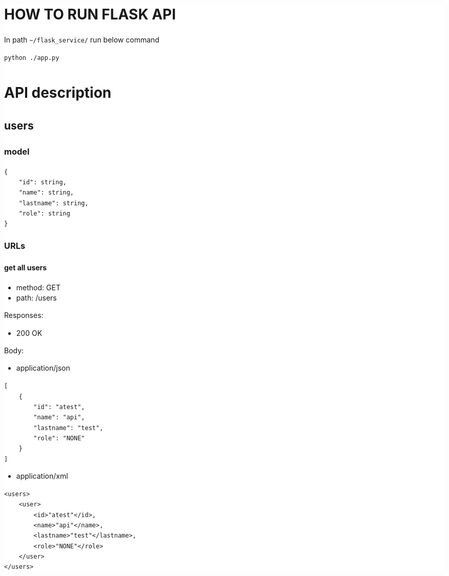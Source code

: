 # HOW TO RUN FLASK API
In path `~/flask_service/` run below command
```
python ./app.py
```

# API description
## users
### model
```
{
    "id": string,
    "name": string,
    "lastname": string,
    "role": string
}
```
### URLs
#### get all users
* method: GET
* path: /users

Responses:
* 200 OK

Body:
* application/json
```
[
    {
        "id": "atest",
        "name": "api",
        "lastname": "test",
        "role": "NONE"
    }
]
```
* application/xml
```
<users>
    <user>
        <id>"atest"</id>,
        <name>"api"</name>,
        <lastname>"test"</lastname>,
        <role>"NONE"</role>
    </user>
</users>
```
